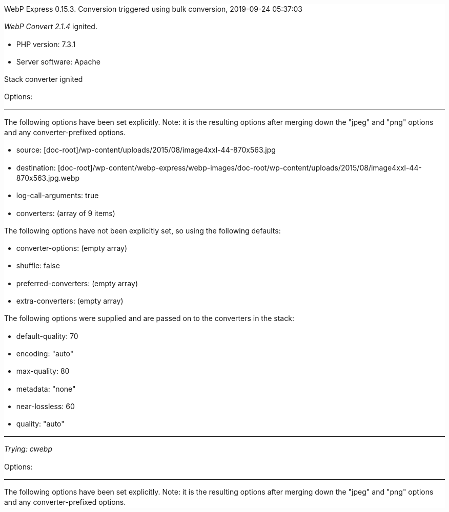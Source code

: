 WebP Express 0.15.3. Conversion triggered using bulk conversion, 2019-09-24 05:37:03


*WebP Convert 2.1.4*  ignited.

- PHP version: 7.3.1

- Server software: Apache


Stack converter ignited


Options:

------------

The following options have been set explicitly. Note: it is the resulting options after merging down the "jpeg" and "png" options and any converter-prefixed options.

- source: [doc-root]/wp-content/uploads/2015/08/image4xxl-44-870x563.jpg

- destination: [doc-root]/wp-content/webp-express/webp-images/doc-root/wp-content/uploads/2015/08/image4xxl-44-870x563.jpg.webp

- log-call-arguments: true

- converters: (array of 9 items)


The following options have not been explicitly set, so using the following defaults:

- converter-options: (empty array)

- shuffle: false

- preferred-converters: (empty array)

- extra-converters: (empty array)


The following options were supplied and are passed on to the converters in the stack:

- default-quality: 70

- encoding: "auto"

- max-quality: 80

- metadata: "none"

- near-lossless: 60

- quality: "auto"

------------



*Trying: cwebp* 


Options:

------------

The following options have been set explicitly. Note: it is the resulting options after merging down the "jpeg" and "png" options and any converter-prefixed options.
